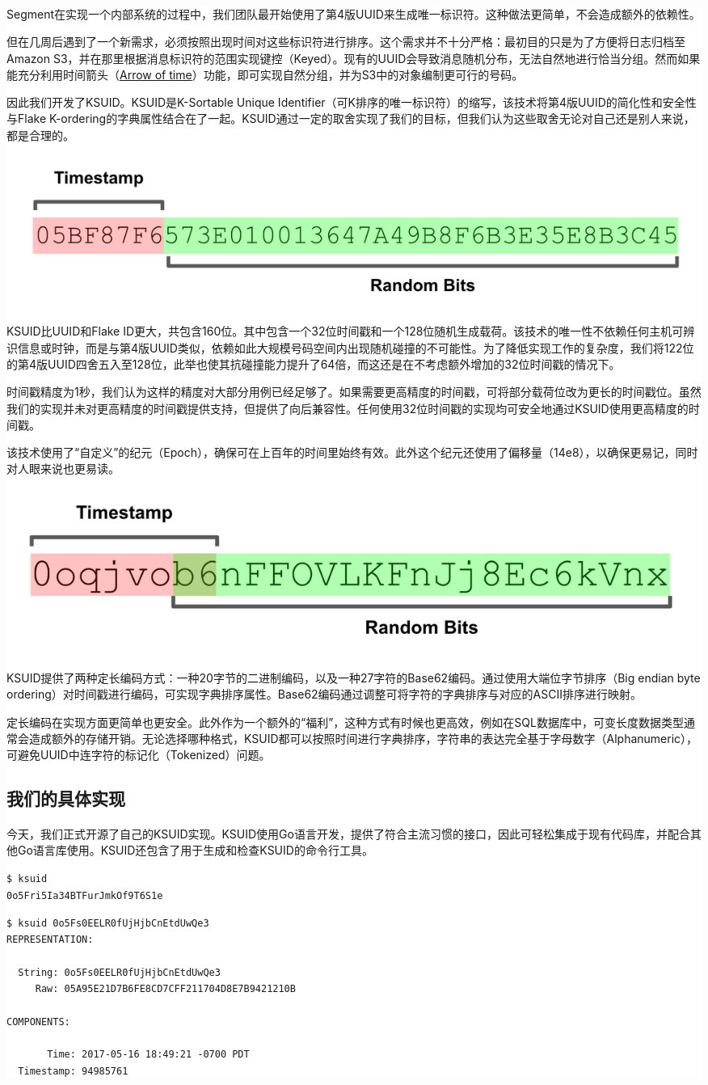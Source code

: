 Segment在实现一个内部系统的过程中，我们团队最开始使用了第4版UUID来生成唯一标识符。这种做法更简单，不会造成额外的依赖性。

但在几周后遇到了一个新需求，必须按照出现时间对这些标识符进行排序。这个需求并不十分严格：最初目的只是为了方便将日志归档至Amazon S3，并在那里根据消息标识符的范围实现键控（Keyed）。现有的UUID会导致消息随机分布，无法自然地进行恰当分组。然而如果能充分利用时间箭头（[Arrow of time](https://en.wikipedia.org/wiki/Arrow_of_time#The_causal_arrow_of_time)）功能，即可实现自然分组，并为S3中的对象编制更可行的号码。

因此我们开发了KSUID。KSUID是K-Sortable Unique Identifier（可K排序的唯一标识符）的缩写，该技术将第4版UUID的简化性和安全性与Flake K-ordering的字典属性结合在了一起。KSUID通过一定的取舍实现了我们的目标，但我们认为这些取舍无论对自己还是别人来说，都是合理的。

![(点击放大图像)](UUID简史/3.png)

KSUID比UUID和Flake ID更大，共包含160位。其中包含一个32位时间戳和一个128位随机生成载荷。该技术的唯一性不依赖任何主机可辨识信息或时钟，而是与第4版UUID类似，依赖如此大规模号码空间内出现随机碰撞的不可能性。为了降低实现工作的复杂度，我们将122位的第4版UUID四舍五入至128位，此举也使其抗碰撞能力提升了64倍，而这还是在不考虑额外增加的32位时间戳的情况下。

时间戳精度为1秒，我们认为这样的精度对大部分用例已经足够了。如果需要更高精度的时间戳，可将部分载荷位改为更长的时间戳位。虽然我们的实现并未对更高精度的时间戳提供支持，但提供了向后兼容性。任何使用32位时间戳的实现均可安全地通过KSUID使用更高精度的时间戳。

该技术使用了“自定义”的纪元（Epoch），确保可在上百年的时间里始终有效。此外这个纪元还使用了偏移量（14e8），以确保更易记，同时对人眼来说也更易读。

![(点击放大图像)](UUID简史/4.png)

KSUID提供了两种定长编码方式：一种20字节的二进制编码，以及一种27字符的Base62编码。通过使用大端位字节排序（Big endian byte ordering）对时间戳进行编码，可实现字典排序属性。Base62编码通过调整可将字符的字典排序与对应的ASCII排序进行映射。

定长编码在实现方面更简单也更安全。此外作为一个额外的“福利”，这种方式有时候也更高效，例如在SQL数据库中，可变长度数据类型通常会造成额外的存储开销。无论选择哪种格式，KSUID都可以按照时间进行字典排序，字符串的表达完全基于字母数字（Alphanumeric），可避免UUID中连字符的标记化（Tokenized）问题。

## 我们的具体实现

今天，我们正式开源了自己的KSUID实现。KSUID使用Go语言开发，提供了符合主流习惯的接口，因此可轻松集成于现有代码库，并配合其他Go语言库使用。KSUID还包含了用于生成和检查KSUID的命令行工具。

```
$ ksuid
0o5Fri5Ia34BTFurJmkOf9T6S1e
```
```
$ ksuid 0o5Fs0EELR0fUjHjbCnEtdUwQe3
REPRESENTATION:

  String: 0o5Fs0EELR0fUjHjbCnEtdUwQe3
     Raw: 05A95E21D7B6FE8CD7CFF211704D8E7B9421210B

COMPONENTS:

       Time: 2017-05-16 18:49:21 -0700 PDT
  Timestamp: 94985761
```